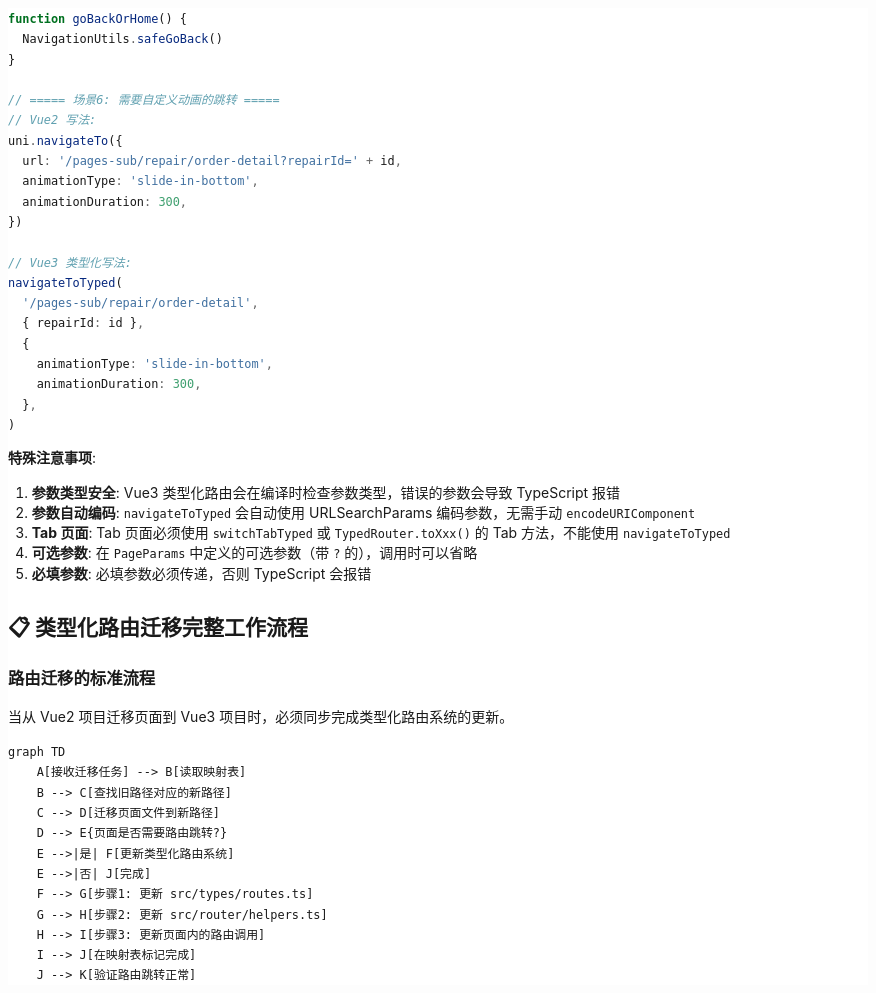 ```typescript
function goBackOrHome() {
  NavigationUtils.safeGoBack()
}

// ===== 场景6: 需要自定义动画的跳转 =====
// Vue2 写法:
uni.navigateTo({
  url: '/pages-sub/repair/order-detail?repairId=' + id,
  animationType: 'slide-in-bottom',
  animationDuration: 300,
})

// Vue3 类型化写法:
navigateToTyped(
  '/pages-sub/repair/order-detail',
  { repairId: id },
  {
    animationType: 'slide-in-bottom',
    animationDuration: 300,
  },
)
```

**特殊注意事项**:

1. **参数类型安全**: Vue3 类型化路由会在编译时检查参数类型，错误的参数会导致 TypeScript 报错
2. **参数自动编码**: `navigateToTyped` 会自动使用 URLSearchParams 编码参数，无需手动 `encodeURIComponent`
3. **Tab 页面**: Tab 页面必须使用 `switchTabTyped` 或 `TypedRouter.toXxx()` 的 Tab 方法，不能使用 `navigateToTyped`
4. **可选参数**: 在 `PageParams` 中定义的可选参数（带 `?` 的），调用时可以省略
5. **必填参数**: 必填参数必须传递，否则 TypeScript 会报错

## 📋 类型化路由迁移完整工作流程

### 路由迁移的标准流程

当从 Vue2 项目迁移页面到 Vue3 项目时，必须同步完成类型化路由系统的更新。

```mermaid
graph TD
    A[接收迁移任务] --> B[读取映射表]
    B --> C[查找旧路径对应的新路径]
    C --> D[迁移页面文件到新路径]
    D --> E{页面是否需要路由跳转?}
    E -->|是| F[更新类型化路由系统]
    E -->|否| J[完成]
    F --> G[步骤1: 更新 src/types/routes.ts]
    G --> H[步骤2: 更新 src/router/helpers.ts]
    H --> I[步骤3: 更新页面内的路由调用]
    I --> J[在映射表标记完成]
    J --> K[验证路由跳转正常]
```
